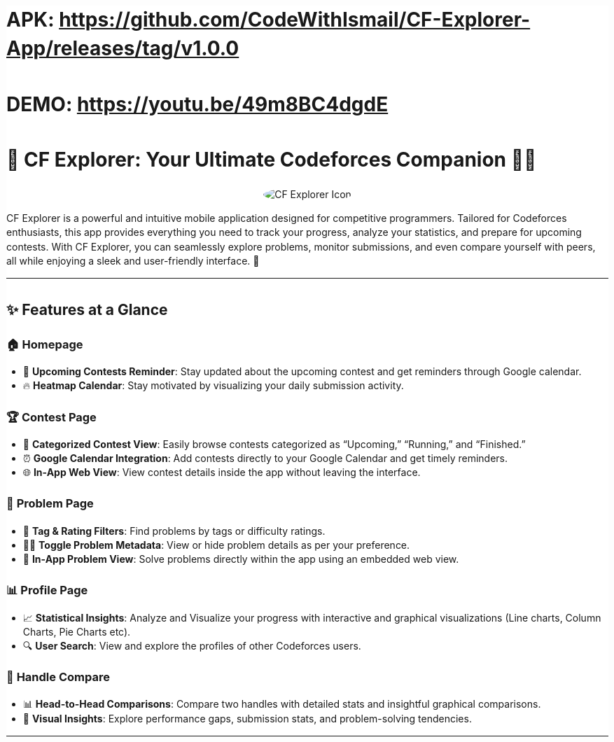 # APK: https://github.com/CodeWithIsmail/CF-Explorer-App/releases/tag/v1.0.0
# DEMO: https://youtu.be/49m8BC4dgdE

# 🚀 CF Explorer: Your Ultimate Codeforces Companion 🧑‍💻

<p align="center">
  <img src="https://github.com/CodeWithIsmail/CP-Tracker-Develop/blob/main/images/logo.jpg" alt="CF Explorer Icon" style="border-radius:50%;" width="50%">
</p>

CF Explorer is a powerful and intuitive mobile application designed for competitive programmers. Tailored for Codeforces enthusiasts, this app provides everything you need to track your progress, analyze your statistics, and prepare for upcoming contests. With CF Explorer, you can seamlessly explore problems, monitor submissions, and even compare yourself with peers, all while enjoying a sleek and user-friendly interface. 🌟

---

## ✨ **Features at a Glance**

### 🏠 **Homepage**
- 📅 **Upcoming Contests Reminder**: Stay updated about the upcoming contest and get reminders through Google calendar.
- 🔥 **Heatmap Calendar**: Stay motivated by visualizing your daily submission activity.

### 🏆 **Contest Page**
- 🎯 **Categorized Contest View**: Easily browse contests categorized as “Upcoming,” “Running,” and “Finished.”
- ⏰ **Google Calendar Integration**: Add contests directly to your Google Calendar and get timely reminders.
- 🌐 **In-App Web View**: View contest details inside the app without leaving the interface.

### 🧩 **Problem Page**
- 🎯 **Tag & Rating Filters**: Find problems by tags or difficulty ratings.
- 🕵️‍♂️ **Toggle Problem Metadata**: View or hide problem details as per your preference.
- 📖 **In-App Problem View**: Solve problems directly within the app using an embedded web view.

### 📊 **Profile Page**
- 📈 **Statistical Insights**: Analyze and Visualize your progress with interactive and graphical visualizations (Line charts, Column Charts, Pie Charts etc).
- 🔍 **User Search**: View and explore the profiles of other Codeforces users.

### 🤝 **Handle Compare**
- 📊 **Head-to-Head Comparisons**: Compare two handles with detailed stats and insightful graphical comparisons.
- 🎨 **Visual Insights**: Explore performance gaps, submission stats, and problem-solving tendencies.

---